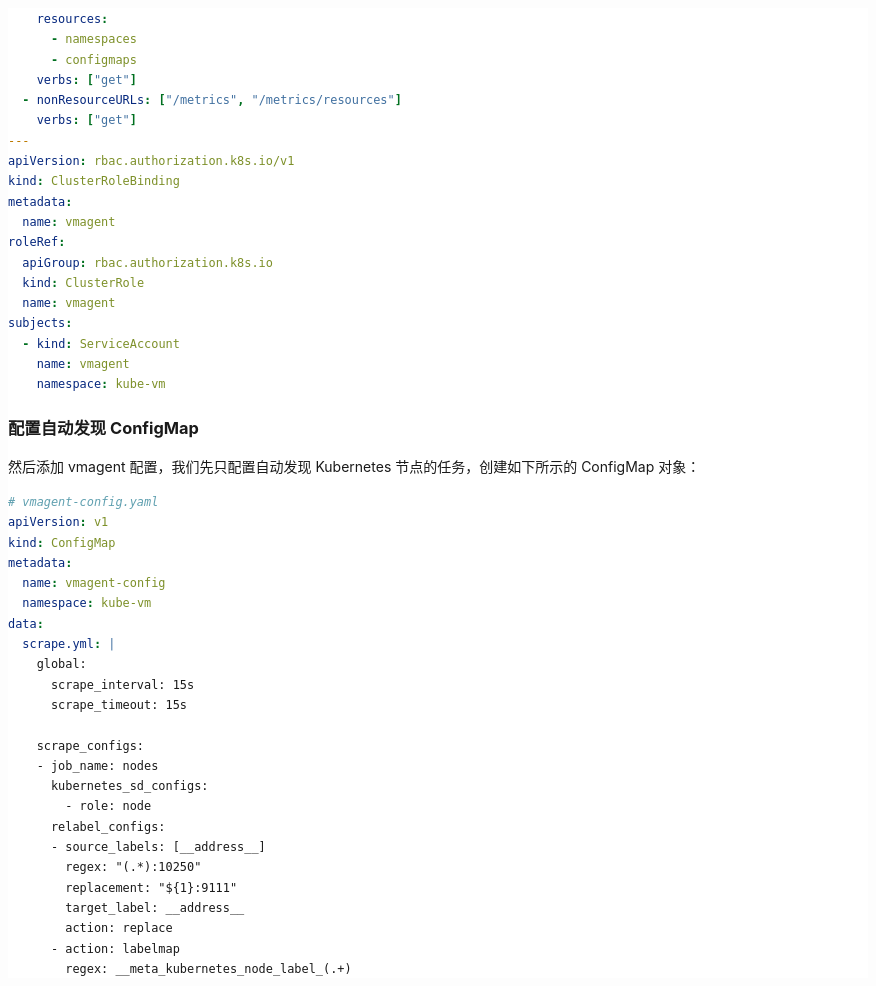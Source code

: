 ```yaml
    resources:
      - namespaces
      - configmaps
    verbs: ["get"]
  - nonResourceURLs: ["/metrics", "/metrics/resources"]
    verbs: ["get"]
---
apiVersion: rbac.authorization.k8s.io/v1
kind: ClusterRoleBinding
metadata:
  name: vmagent
roleRef:
  apiGroup: rbac.authorization.k8s.io
  kind: ClusterRole
  name: vmagent
subjects:
  - kind: ServiceAccount
    name: vmagent
    namespace: kube-vm
```

### 配置自动发现 ConfigMap
然后添加 vmagent 配置，我们先只配置自动发现 Kubernetes 节点的任务，创建如下所示的 ConfigMap 对象：

```yaml
# vmagent-config.yaml
apiVersion: v1
kind: ConfigMap
metadata:
  name: vmagent-config
  namespace: kube-vm
data:
  scrape.yml: |
    global:
      scrape_interval: 15s
      scrape_timeout: 15s

    scrape_configs:
    - job_name: nodes
      kubernetes_sd_configs:
        - role: node
      relabel_configs:
      - source_labels: [__address__]
        regex: "(.*):10250"
        replacement: "${1}:9111"
        target_label: __address__
        action: replace
      - action: labelmap
        regex: __meta_kubernetes_node_label_(.+)
```
